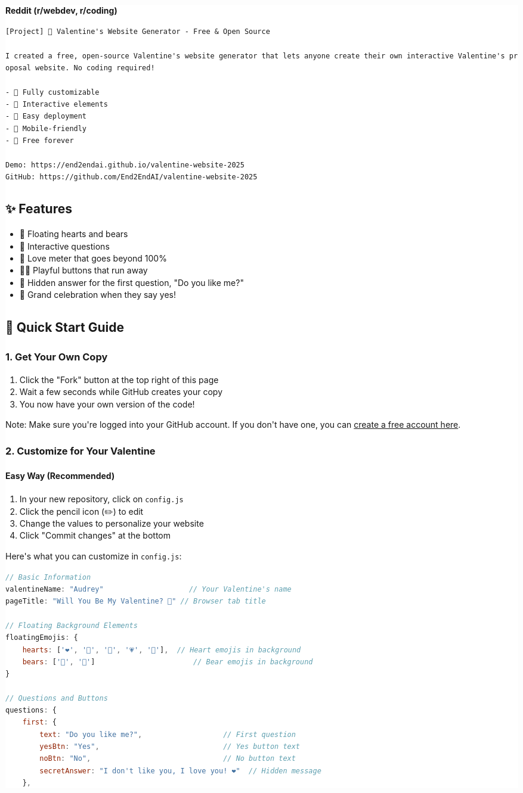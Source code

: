 **Reddit (r/webdev, r/coding)**
```
[Project] 💝 Valentine's Website Generator - Free & Open Source

I created a free, open-source Valentine's website generator that lets anyone create their own interactive Valentine's proposal website. No coding required!

- 🎨 Fully customizable
- 💝 Interactive elements
- 🚀 Easy deployment
- 📱 Mobile-friendly
- 💯 Free forever

Demo: https://end2endai.github.io/valentine-website-2025
GitHub: https://github.com/End2EndAI/valentine-website-2025
```

## ✨ Features
- 💖 Floating hearts and bears
- 🎯 Interactive questions
- 📏 Love meter that goes beyond 100%
- 🏃‍♂️ Playful buttons that run away
- 🎁 Hidden answer for the first question, "Do you like me?"
- 🎉 Grand celebration when they say yes!

## 🚀 Quick Start Guide

### 1. Get Your Own Copy
1. Click the "Fork" button at the top right of this page
2. Wait a few seconds while GitHub creates your copy
3. You now have your own version of the code!

Note: Make sure you're logged into your GitHub account. If you don't have one, you can [create a free account here](https://github.com/signup).

### 2. Customize for Your Valentine

#### Easy Way (Recommended)
1. In your new repository, click on `config.js`
2. Click the pencil icon (✏️) to edit
3. Change the values to personalize your website
4. Click "Commit changes" at the bottom

Here's what you can customize in `config.js`:
```javascript
// Basic Information
valentineName: "Audrey"                    // Your Valentine's name
pageTitle: "Will You Be My Valentine? 💝" // Browser tab title

// Floating Background Elements
floatingEmojis: {
    hearts: ['❤️', '💖', '💝', '💗', '💓'],  // Heart emojis in background
    bears: ['🧸', '🐻']                       // Bear emojis in background
}

// Questions and Buttons
questions: {
    first: {
        text: "Do you like me?",                   // First question
        yesBtn: "Yes",                             // Yes button text
        noBtn: "No",                               // No button text
        secretAnswer: "I don't like you, I love you! ❤️"  // Hidden message
    },
```